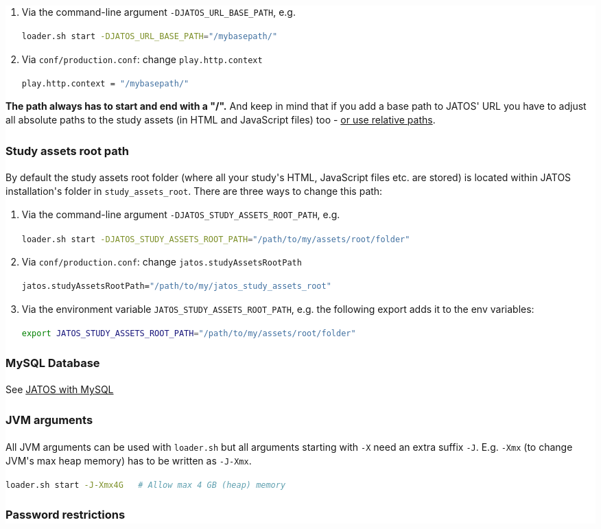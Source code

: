 1. Via the command-line argument `-DJATOS_URL_BASE_PATH`, e.g.

   ~~~ bash
   loader.sh start -DJATOS_URL_BASE_PATH="/mybasepath/"
   ~~~

1. Via `conf/production.conf`: change `play.http.context`

   ~~~ bash
   play.http.context = "/mybasepath/"
   ~~~

**The path always has to start and end with a "/".** And keep in mind that if you add a base path to JATOS' URL you have to adjust all absolute paths to the study assets (in HTML and JavaScript files) too - [or use relative paths](Adapt-Pre-written-Code-to-run-it-in-JATOS.html#create-the-study-in-jatos).


### Study assets root path

By default the study assets root folder (where all your study's HTML, JavaScript files etc. are stored) is located within JATOS installation's folder in `study_assets_root`. There are three ways to change this path:

1. Via the command-line argument `-DJATOS_STUDY_ASSETS_ROOT_PATH`, e.g.

   ~~~ bash
   loader.sh start -DJATOS_STUDY_ASSETS_ROOT_PATH="/path/to/my/assets/root/folder"
   ~~~
   
1. Via `conf/production.conf`: change `jatos.studyAssetsRootPath`

   ~~~ bash
   jatos.studyAssetsRootPath="/path/to/my/jatos_study_assets_root"
   ~~~
   
1. Via the environment variable `JATOS_STUDY_ASSETS_ROOT_PATH`, e.g. the following export adds it to the env variables:

   ~~~ bash
   export JATOS_STUDY_ASSETS_ROOT_PATH="/path/to/my/assets/root/folder"
   ~~~


### MySQL Database

See [JATOS with MySQL](JATOS-with-MySQL.html)


### JVM arguments

All JVM arguments can be used with `loader.sh` but all arguments starting with `-X` need an extra suffix `-J`. E.g. `-Xmx` (to change JVM's max heap memory) has to be written as `-J-Xmx`.

``` bash
loader.sh start -J-Xmx4G   # Allow max 4 GB (heap) memory
```


### Password restrictions
